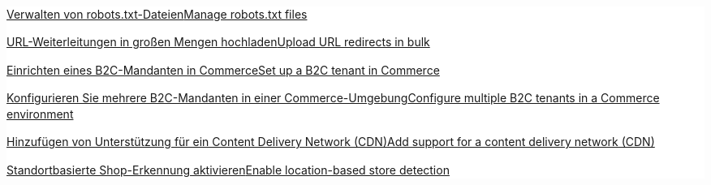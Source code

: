 [<span data-ttu-id="4d936-239">Verwalten von robots.txt-Dateien</span><span class="sxs-lookup"><span data-stu-id="4d936-239">Manage robots.txt files</span></span>](manage-robots-txt-files.md)

[<span data-ttu-id="4d936-240">URL-Weiterleitungen in großen Mengen hochladen</span><span class="sxs-lookup"><span data-stu-id="4d936-240">Upload URL redirects in bulk</span></span>](upload-bulk-redirects.md)

[<span data-ttu-id="4d936-241">Einrichten eines B2C-Mandanten in Commerce</span><span class="sxs-lookup"><span data-stu-id="4d936-241">Set up a B2C tenant in Commerce</span></span>](set-up-B2C-tenant.md)

[<span data-ttu-id="4d936-242">Konfigurieren Sie mehrere B2C-Mandanten in einer Commerce-Umgebung</span><span class="sxs-lookup"><span data-stu-id="4d936-242">Configure multiple B2C tenants in a Commerce environment</span></span>](configure-multi-B2C-tenants.md)

[<span data-ttu-id="4d936-243">Hinzufügen von Unterstützung für ein Content Delivery Network (CDN)</span><span class="sxs-lookup"><span data-stu-id="4d936-243">Add support for a content delivery network (CDN)</span></span>](add-cdn-support.md)

[<span data-ttu-id="4d936-244">Standortbasierte Shop-Erkennung aktivieren</span><span class="sxs-lookup"><span data-stu-id="4d936-244">Enable location-based store detection</span></span>](enable-store-detection.md)
